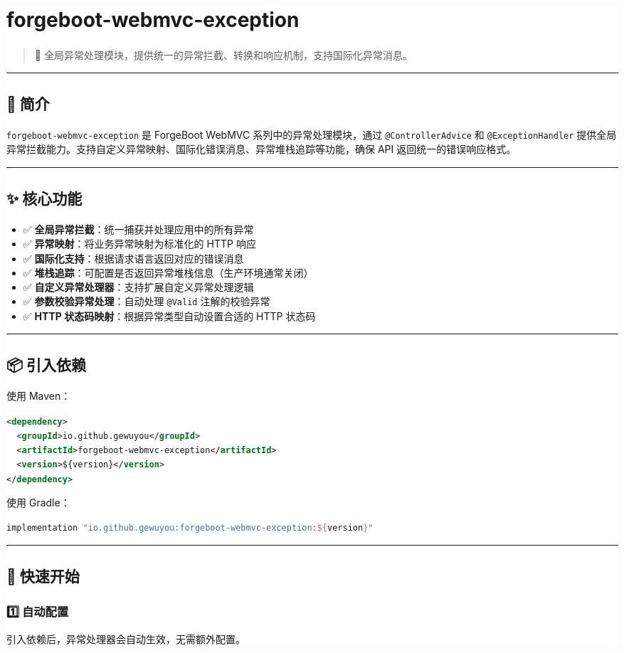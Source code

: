 # forgeboot-webmvc-exception

> 🚨 全局异常处理模块，提供统一的异常拦截、转换和响应机制，支持国际化异常消息。

---

## 🧩 简介

`forgeboot-webmvc-exception` 是 ForgeBoot WebMVC 系列中的异常处理模块，通过 `@ControllerAdvice` 和 `@ExceptionHandler`
提供全局异常拦截能力。支持自定义异常映射、国际化错误消息、异常堆栈追踪等功能，确保 API 返回统一的错误响应格式。

---

## ✨ 核心功能

- ✅ **全局异常拦截**：统一捕获并处理应用中的所有异常
- ✅ **异常映射**：将业务异常映射为标准化的 HTTP 响应
- ✅ **国际化支持**：根据请求语言返回对应的错误消息
- ✅ **堆栈追踪**：可配置是否返回异常堆栈信息（生产环境通常关闭）
- ✅ **自定义异常处理器**：支持扩展自定义异常处理逻辑
- ✅ **参数校验异常处理**：自动处理 `@Valid` 注解的校验异常
- ✅ **HTTP 状态码映射**：根据异常类型自动设置合适的 HTTP 状态码

---

## 📦 引入依赖

使用 Maven：

```xml
<dependency>
  <groupId>io.github.gewuyou</groupId>
  <artifactId>forgeboot-webmvc-exception</artifactId>
  <version>${version}</version>
</dependency>
```

使用 Gradle：

```groovy
implementation "io.github.gewuyou:forgeboot-webmvc-exception:${version}"
```

---

## 🚀 快速开始

### 1️⃣ 自动配置

引入依赖后，异常处理器会自动生效，无需额外配置。
